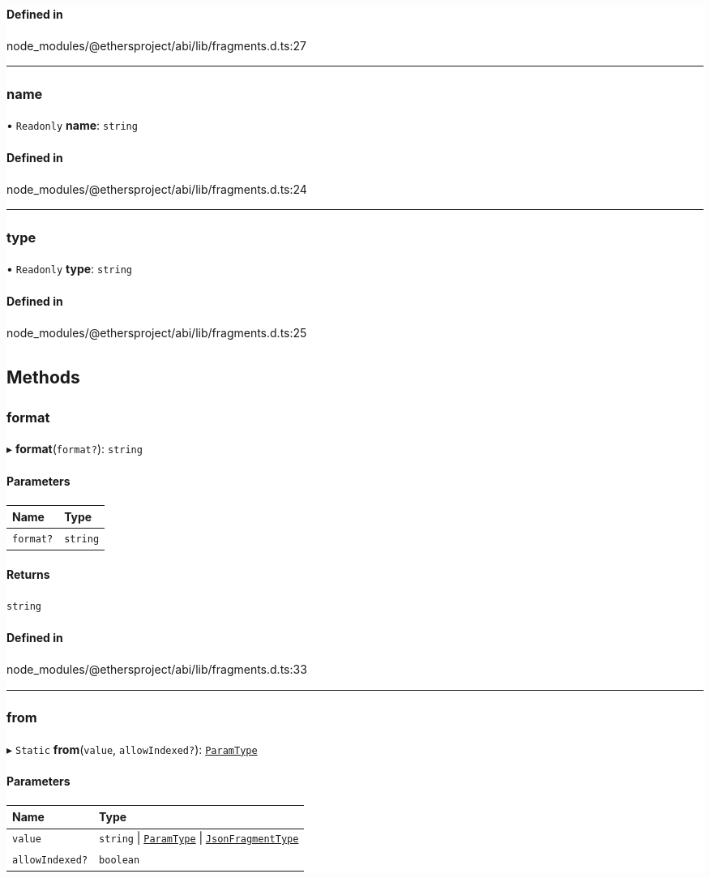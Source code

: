 #### Defined in

node_modules/@ethersproject/abi/lib/fragments.d.ts:27

___

### name

• `Readonly` **name**: `string`

#### Defined in

node_modules/@ethersproject/abi/lib/fragments.d.ts:24

___

### type

• `Readonly` **type**: `string`

#### Defined in

node_modules/@ethersproject/abi/lib/fragments.d.ts:25

## Methods

### format

▸ **format**(`format?`): `string`

#### Parameters

| Name | Type |
| :------ | :------ |
| `format?` | `string` |

#### Returns

`string`

#### Defined in

node_modules/@ethersproject/abi/lib/fragments.d.ts:33

___

### from

▸ `Static` **from**(`value`, `allowIndexed?`): [`ParamType`](verida_vda_sbt_client._internal_.ParamType.md)

#### Parameters

| Name | Type |
| :------ | :------ |
| `value` | `string` \| [`ParamType`](verida_vda_sbt_client._internal_.ParamType.md) \| [`JsonFragmentType`](../interfaces/verida_vda_sbt_client._internal_.JsonFragmentType.md) |
| `allowIndexed?` | `boolean` |
